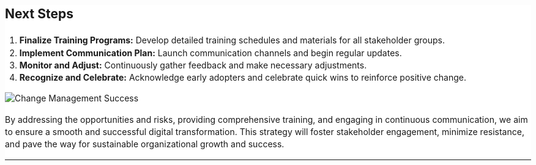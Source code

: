 
## Next Steps

1. **Finalize Training Programs:** Develop detailed training schedules and materials for all stakeholder groups.
2. **Implement Communication Plan:** Launch communication channels and begin regular updates.
3. **Monitor and Adjust:** Continuously gather feedback and make necessary adjustments.
4. **Recognize and Celebrate:** Acknowledge early adopters and celebrate quick wins to reinforce positive change.

![Change Management Success](https://via.placeholder.com/600x200)

By addressing the opportunities and risks, providing comprehensive training, and engaging in continuous communication, we aim to ensure a smooth and successful digital transformation. This strategy will foster stakeholder engagement, minimize resistance, and pave the way for sustainable organizational growth and success.

---

